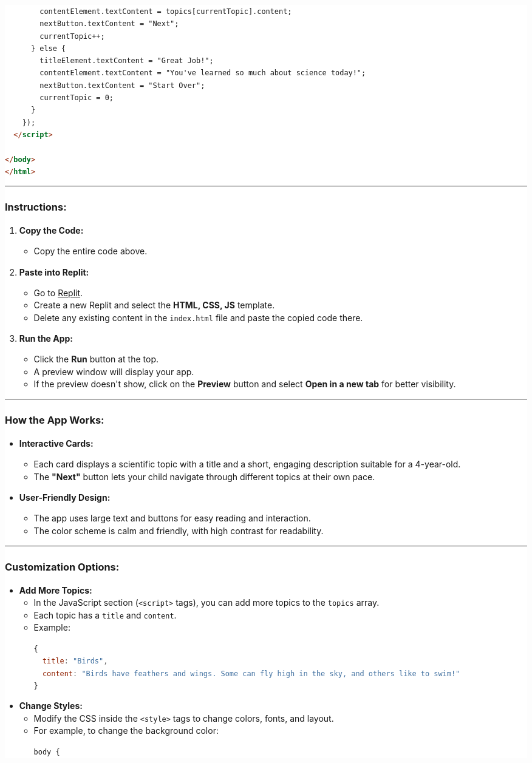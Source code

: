 ```html
        contentElement.textContent = topics[currentTopic].content;
        nextButton.textContent = "Next";
        currentTopic++;
      } else {
        titleElement.textContent = "Great Job!";
        contentElement.textContent = "You've learned so much about science today!";
        nextButton.textContent = "Start Over";
        currentTopic = 0;
      }
    });
  </script>

</body>
</html>
```

---

### **Instructions:**

1. **Copy the Code:**
   - Copy the entire code above.

2. **Paste into Replit:**
   - Go to [Replit](https://replit.com/).
   - Create a new Replit and select the **HTML, CSS, JS** template.
   - Delete any existing content in the `index.html` file and paste the copied code there.

3. **Run the App:**
   - Click the **Run** button at the top.
   - A preview window will display your app.
   - If the preview doesn't show, click on the **Preview** button and select **Open in a new tab** for better visibility.

---

### **How the App Works:**

- **Interactive Cards:**
  - Each card displays a scientific topic with a title and a short, engaging description suitable for a 4-year-old.
  - The **"Next"** button lets your child navigate through different topics at their own pace.

- **User-Friendly Design:**
  - The app uses large text and buttons for easy reading and interaction.
  - The color scheme is calm and friendly, with high contrast for readability.

---

### **Customization Options:**

- **Add More Topics:**
  - In the JavaScript section (`<script>` tags), you can add more topics to the `topics` array.
  - Each topic has a `title` and `content`.
  - Example:
    ```javascript
    {
      title: "Birds",
      content: "Birds have feathers and wings. Some can fly high in the sky, and others like to swim!"
    }
    ```
- **Change Styles:**
  - Modify the CSS inside the `<style>` tags to change colors, fonts, and layout.
  - For example, to change the background color:
    ```css
    body {